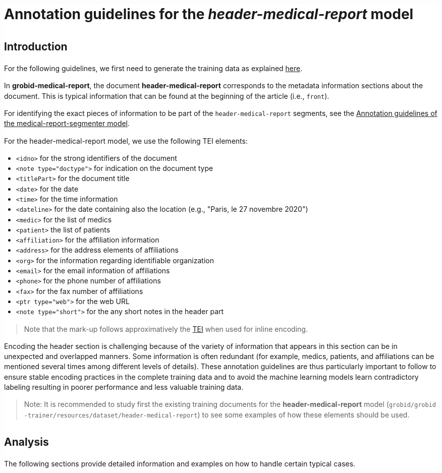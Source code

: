 # Annotation guidelines for the _header-medical-report_ model

## Introduction

For the following guidelines, we first need to generate the training data as explained [here](../Training-the-medical-report-models.md#generation-of-training-data).

In __grobid-medical-report__, the document __header-medical-report__ corresponds to the metadata information sections about the document. This is typical information that can be found at the beginning of the article (i.e., `front`).

For identifying the exact pieces of information to be part of the `header-medical-report` segments, see the [Annotation guidelines of the medical-report-segmenter model](medical-report-segmenter.md).

For the header-medical-report model, we use the following TEI elements:

* `<idno>` for the strong identifiers of the document 
* `<note type="doctype">` for indication on the document type
* `<titlePart>` for the document title
* `<date>` for the date
* `<time>` for the time information
* `<dateline>` for the date containing also the location (e.g., "Paris, le 27 novembre 2020")
* `<medic>` for the list of medics
* `<patient>` the list of patients
* `<affiliation>` for the affiliation information
* `<address>` for the address elements of affiliations
* `<org>` for the information regarding identifiable organization
* `<email>` for the email information of affiliations
* `<phone>` for the phone number of affiliations
* `<fax>` for the fax number of affiliations
* `<ptr type="web">` for the web URL 
* `<note type="short">` for the any short notes in the header part


> Note that the mark-up follows approximatively the [TEI](http://www.tei-c.org) when used for inline encoding. 

Encoding the header section is challenging because of the variety of information that appears in this section can be in unexpected and overlapped manners. Some information is often redundant (for example, medics, patients, and affiliations can be mentioned several times among different levels of details). These annotation guidelines are thus particularly important to follow to ensure stable encoding practices in the complete training data and to avoid the machine learning models learn contradictory labeling resulting in poorer performance and less valuable training data.
> Note: It is recommended to study first the existing training documents for the __header-medical-report__ model (`grobid/grobid-trainer/resources/dataset/header-medical-report`) to see some examples of how these elements should be used.


## Analysis

The following sections provide detailed information and examples on how to handle certain typical cases.
